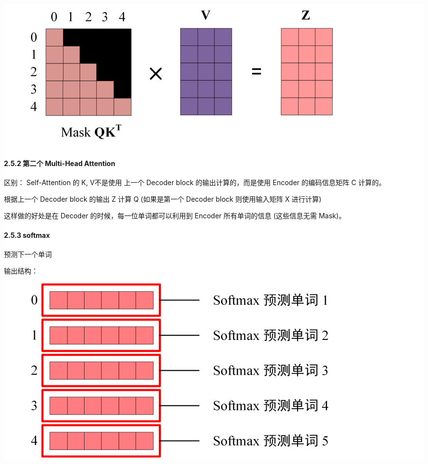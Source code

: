 <figure><img src="../.gitbook/assets/image (7).png" alt=""><figcaption></figcaption></figure>





#### 2.5.2 第二个 Multi-Head Attention&#x20;

区别： Self-Attention 的 K, V不是使用 上一个 Decoder block 的输出计算的，而是使用 Encoder 的编码信息矩阵 C 计算的。

根据上一个 Decoder block 的输出 Z 计算 Q (如果是第一个 Decoder block 则使用输入矩阵 X 进行计算)



这样做的好处是在 Decoder 的时候，每一位单词都可以利用到 Encoder 所有单词的信息 (这些信息无需 Mask)。





#### 2.5.3 softmax

预测下一个单词



输出结构：

<figure><img src="../.gitbook/assets/image (14).png" alt=""><figcaption></figcaption></figure>
